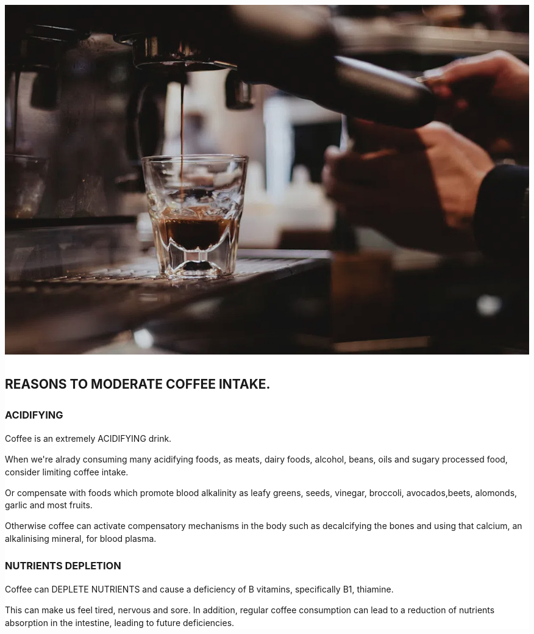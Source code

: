 ![Italian Espresso style small coffee has taken over the world](./01.jpg)


## REASONS TO MODERATE COFFEE INTAKE.

### ACIDIFYING

Coffee is an extremely ACIDIFYING drink.

When we're alrady consuming many acidifying foods, as meats, dairy foods, alcohol, beans, oils and sugary processed food, consider limiting coffee intake.

Or compensate with foods which promote blood alkalinity as leafy greens, seeds, vinegar, broccoli, avocados,beets, alomonds, garlic and most fruits.

Otherwise coffee can activate compensatory mechanisms in the body such as decalcifying the bones and using that calcium, an alkalinising mineral, for blood plasma.

### NUTRIENTS DEPLETION

Coffee can DEPLETE NUTRIENTS and cause a deficiency of B vitamins, specifically B1, thiamine.

This can make us feel tired, nervous and sore. In addition, regular coffee consumption can lead to a reduction of nutrients absorption in the intestine, leading to future deficiencies.
